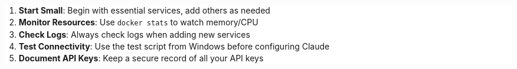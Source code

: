 1. **Start Small**: Begin with essential services, add others as needed
2. **Monitor Resources**: Use `docker stats` to watch memory/CPU
3. **Check Logs**: Always check logs when adding new services
4. **Test Connectivity**: Use the test script from Windows before configuring Claude
5. **Document API Keys**: Keep a secure record of all your API keys